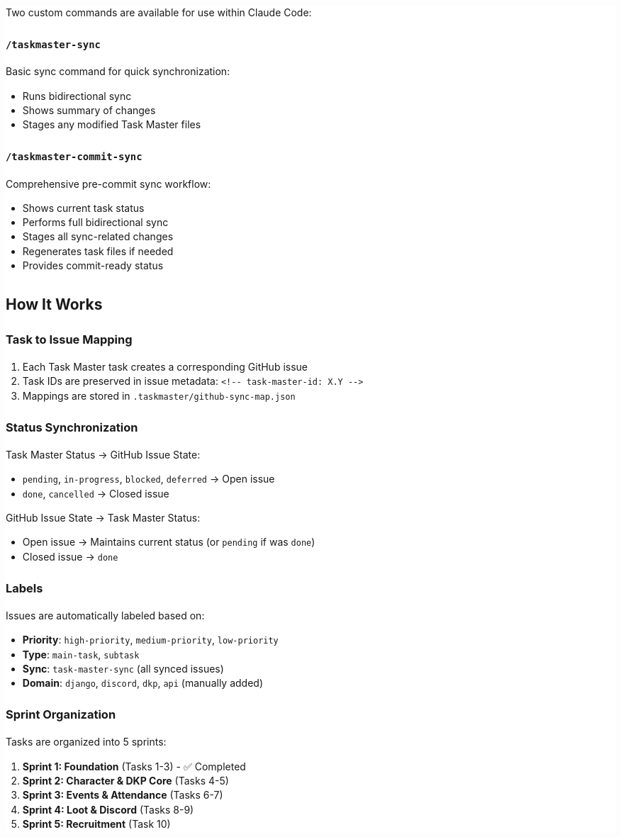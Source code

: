Two custom commands are available for use within Claude Code:

### `/taskmaster-sync`

Basic sync command for quick synchronization:
- Runs bidirectional sync
- Shows summary of changes
- Stages any modified Task Master files

### `/taskmaster-commit-sync`

Comprehensive pre-commit sync workflow:
- Shows current task status
- Performs full bidirectional sync
- Stages all sync-related changes
- Regenerates task files if needed
- Provides commit-ready status

## How It Works

### Task to Issue Mapping

1. Each Task Master task creates a corresponding GitHub issue
2. Task IDs are preserved in issue metadata: `<!-- task-master-id: X.Y -->`
3. Mappings are stored in `.taskmaster/github-sync-map.json`

### Status Synchronization

Task Master Status → GitHub Issue State:
- `pending`, `in-progress`, `blocked`, `deferred` → Open issue
- `done`, `cancelled` → Closed issue

GitHub Issue State → Task Master Status:
- Open issue → Maintains current status (or `pending` if was `done`)
- Closed issue → `done`

### Labels

Issues are automatically labeled based on:
- **Priority**: `high-priority`, `medium-priority`, `low-priority`
- **Type**: `main-task`, `subtask`
- **Sync**: `task-master-sync` (all synced issues)
- **Domain**: `django`, `discord`, `dkp`, `api` (manually added)

### Sprint Organization

Tasks are organized into 5 sprints:

1. **Sprint 1: Foundation** (Tasks 1-3) - ✅ Completed
2. **Sprint 2: Character & DKP Core** (Tasks 4-5)
3. **Sprint 3: Events & Attendance** (Tasks 6-7)
4. **Sprint 4: Loot & Discord** (Tasks 8-9)
5. **Sprint 5: Recruitment** (Task 10)
